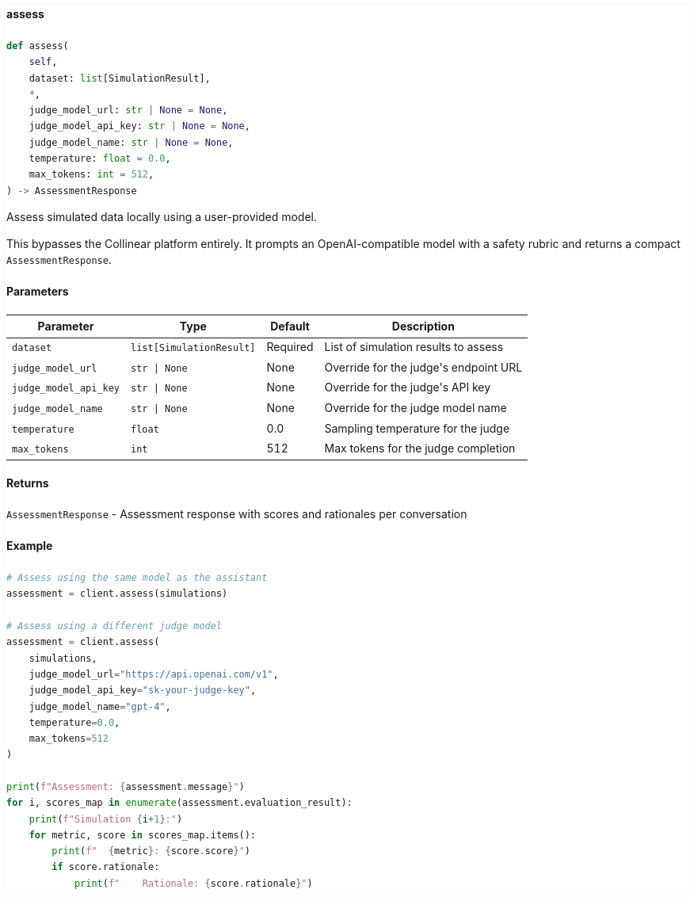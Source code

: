 #### assess

```python
def assess(
    self,
    dataset: list[SimulationResult],
    *,
    judge_model_url: str | None = None,
    judge_model_api_key: str | None = None,
    judge_model_name: str | None = None,
    temperature: float = 0.0,
    max_tokens: int = 512,
) -> AssessmentResponse
```

Assess simulated data locally using a user-provided model.

This bypasses the Collinear platform entirely. It prompts an OpenAI-compatible model with a safety rubric and returns a compact `AssessmentResponse`.

#### Parameters

| Parameter | Type | Default | Description |
|-----------|------|---------|-------------|
| `dataset` | `list[SimulationResult]` | Required | List of simulation results to assess |
| `judge_model_url` | `str \| None` | None | Override for the judge's endpoint URL |
| `judge_model_api_key` | `str \| None` | None | Override for the judge's API key |
| `judge_model_name` | `str \| None` | None | Override for the judge model name |
| `temperature` | `float` | 0.0 | Sampling temperature for the judge |
| `max_tokens` | `int` | 512 | Max tokens for the judge completion |

#### Returns

`AssessmentResponse` - Assessment response with scores and rationales per conversation

#### Example

```python
# Assess using the same model as the assistant
assessment = client.assess(simulations)

# Assess using a different judge model
assessment = client.assess(
    simulations,
    judge_model_url="https://api.openai.com/v1",
    judge_model_api_key="sk-your-judge-key",
    judge_model_name="gpt-4",
    temperature=0.0,
    max_tokens=512
)

print(f"Assessment: {assessment.message}")
for i, scores_map in enumerate(assessment.evaluation_result):
    print(f"Simulation {i+1}:")
    for metric, score in scores_map.items():
        print(f"  {metric}: {score.score}")
        if score.rationale:
            print(f"    Rationale: {score.rationale}")
```
